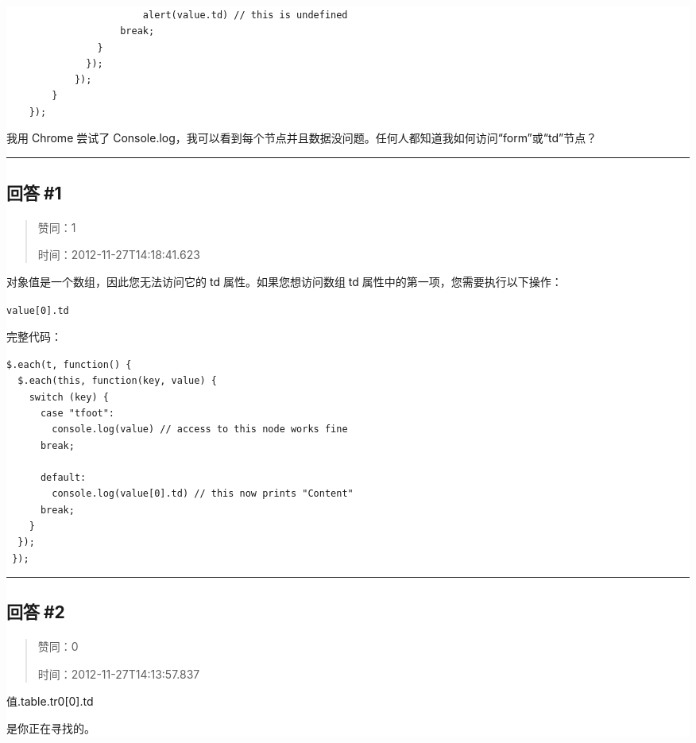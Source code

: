 ```
                        alert(value.td) // this is undefined
                    break;
                }       
              });
            });
        }
    }); 
```

我用 Chrome 尝试了 Console.log，我可以看到每个节点并且数据没问题。任何人都知道我如何访问“form”或“td”节点？

* * *

## 回答 #1

> 赞同：1
> 
> 时间：2012-11-27T14:18:41.623

对象值是一个数组，因此您无法访问它的 td 属性。如果您想访问数组 td 属性中的第一项，您需要执行以下操作：

```
value[0].td 
```

完整代码：

```
$.each(t, function() {
  $.each(this, function(key, value) {
    switch (key) {
      case "tfoot":
        console.log(value) // access to this node works fine                      
      break;

      default: 
        console.log(value[0].td) // this now prints "Content"
      break;
    }       
  });
 }); 
```

* * *

## 回答 #2

> 赞同：0
> 
> 时间：2012-11-27T14:13:57.837

值.table.tr0[0].td

是你正在寻找的。
